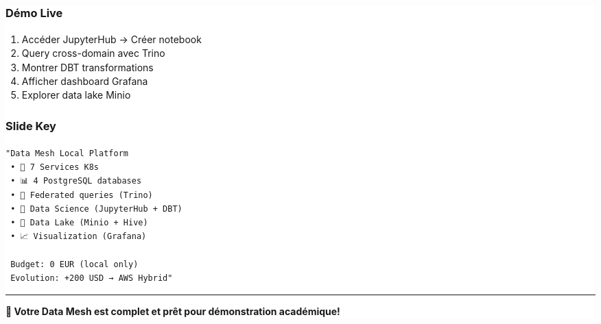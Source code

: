 ### Démo Live
1. Accéder JupyterHub → Créer notebook
2. Query cross-domain avec Trino
3. Montrer DBT transformations
4. Afficher dashboard Grafana
5. Explorer data lake Minio

### Slide Key
```
"Data Mesh Local Platform
 • 🔧 7 Services K8s
 • 📊 4 PostgreSQL databases
 • 🚀 Federated queries (Trino)
 • 📓 Data Science (JupyterHub + DBT)
 • 💾 Data Lake (Minio + Hive)
 • 📈 Visualization (Grafana)
 
 Budget: 0 EUR (local only)
 Evolution: +200 USD → AWS Hybrid"
```

---

**🎉 Votre Data Mesh est complet et prêt pour démonstration académique!**


